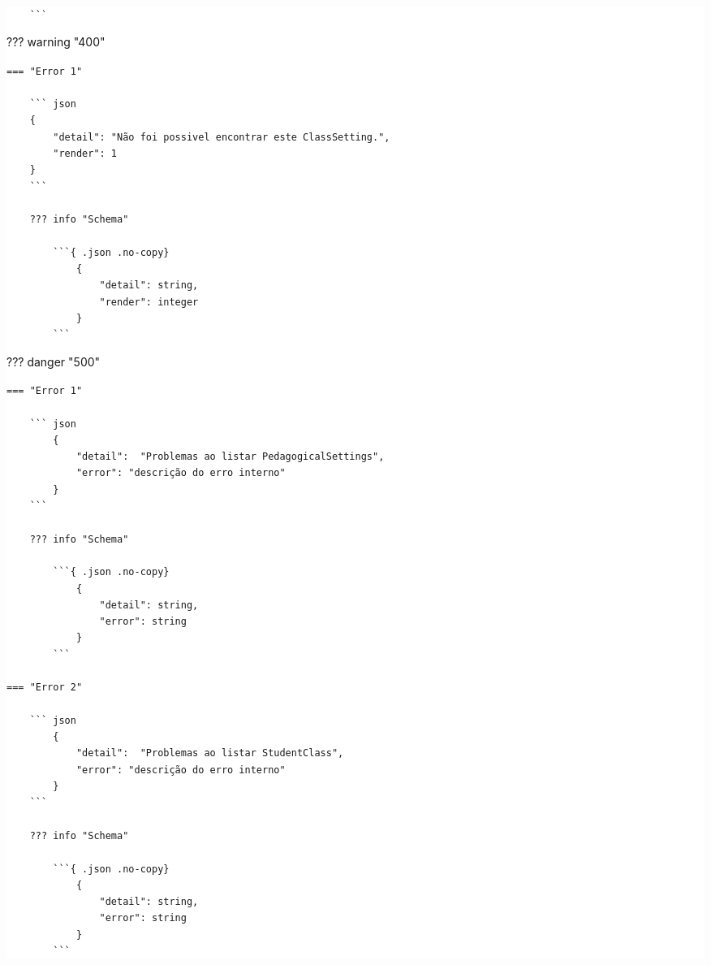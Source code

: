         ```

??? warning "400"

    === "Error 1"

        ``` json
        {
            "detail": "Não foi possivel encontrar este ClassSetting.",
            "render": 1
        }
        ```

        ??? info "Schema"

            ```{ .json .no-copy}
                {
                    "detail": string,
                    "render": integer
                }
            ```

??? danger "500"

    === "Error 1"

        ``` json
            {
                "detail":  "Problemas ao listar PedagogicalSettings",
                "error": "descrição do erro interno"
            }
        ```

        ??? info "Schema"

            ```{ .json .no-copy}
                {
                    "detail": string,
                    "error": string
                }
            ```

    === "Error 2"

        ``` json
            {
                "detail":  "Problemas ao listar StudentClass",
                "error": "descrição do erro interno"
            }
        ```

        ??? info "Schema"

            ```{ .json .no-copy}
                {
                    "detail": string,
                    "error": string
                }
            ```
